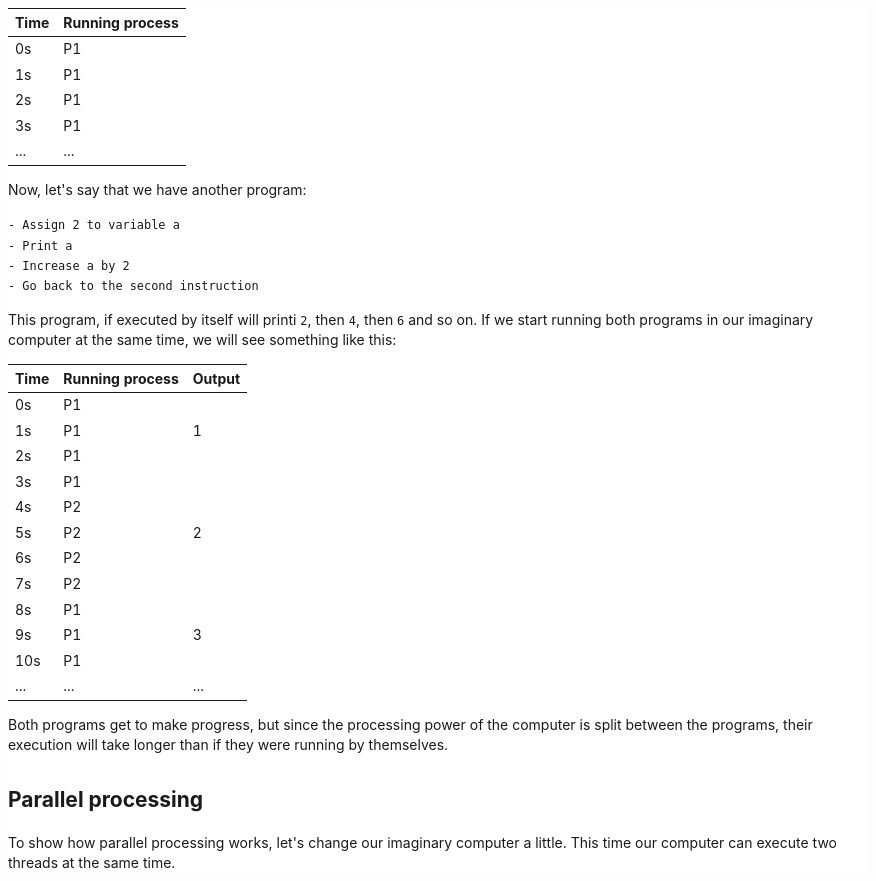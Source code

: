 | Time | Running process |
| ---- | --------------- |
| 0s   | P1              |
| 1s   | P1              |
| 2s   | P1              |
| 3s   | P1              |
| ...  | ...             |

Now, let's say that we have another program:

```
- Assign 2 to variable a
- Print a
- Increase a by 2
- Go back to the second instruction
```

This program, if executed by itself will printi `2`, then `4`, then `6` and so on. If we start running both programs in our imaginary computer at the same time, we will see something like this:

| Time | Running process | Output |
| ---- | --------------- | ------ |
| 0s   | P1              |        |
| 1s   | P1              | 1      |
| 2s   | P1              |        |
| 3s   | P1              |        |
| 4s   | P2              |        |
| 5s   | P2              | 2      |
| 6s   | P2              |        |
| 7s   | P2              |        |
| 8s   | P1              |        |
| 9s   | P1              | 3      |
| 10s  | P1              |        |
| ...  | ...             | ...    |

Both programs get to make progress, but since the processing power of the computer is split between the programs, their execution will take longer than if they were running by themselves.

## Parallel processing

To show how parallel processing works, let's change our imaginary computer a little. This time our computer can execute two threads at the same time.

